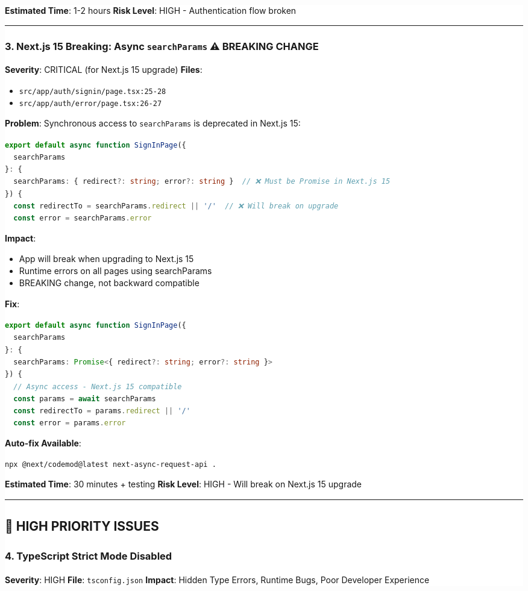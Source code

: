 **Estimated Time**: 1-2 hours
**Risk Level**: HIGH - Authentication flow broken

---

### 3. **Next.js 15 Breaking: Async `searchParams`** ⚠️ BREAKING CHANGE
**Severity**: CRITICAL (for Next.js 15 upgrade)
**Files**:
- `src/app/auth/signin/page.tsx:25-28`
- `src/app/auth/error/page.tsx:26-27`

**Problem**: Synchronous access to `searchParams` is deprecated in Next.js 15:
```typescript
export default async function SignInPage({
  searchParams
}: {
  searchParams: { redirect?: string; error?: string }  // ❌ Must be Promise in Next.js 15
}) {
  const redirectTo = searchParams.redirect || '/'  // ❌ Will break on upgrade
  const error = searchParams.error
```

**Impact**:
- App will break when upgrading to Next.js 15
- Runtime errors on all pages using searchParams
- BREAKING change, not backward compatible

**Fix**:
```typescript
export default async function SignInPage({
  searchParams
}: {
  searchParams: Promise<{ redirect?: string; error?: string }>
}) {
  // Async access - Next.js 15 compatible
  const params = await searchParams
  const redirectTo = params.redirect || '/'
  const error = params.error
```

**Auto-fix Available**:
```bash
npx @next/codemod@latest next-async-request-api .
```

**Estimated Time**: 30 minutes + testing
**Risk Level**: HIGH - Will break on Next.js 15 upgrade

---

## 🔴 HIGH PRIORITY ISSUES

### 4. **TypeScript Strict Mode Disabled**
**Severity**: HIGH
**File**: `tsconfig.json`
**Impact**: Hidden Type Errors, Runtime Bugs, Poor Developer Experience
